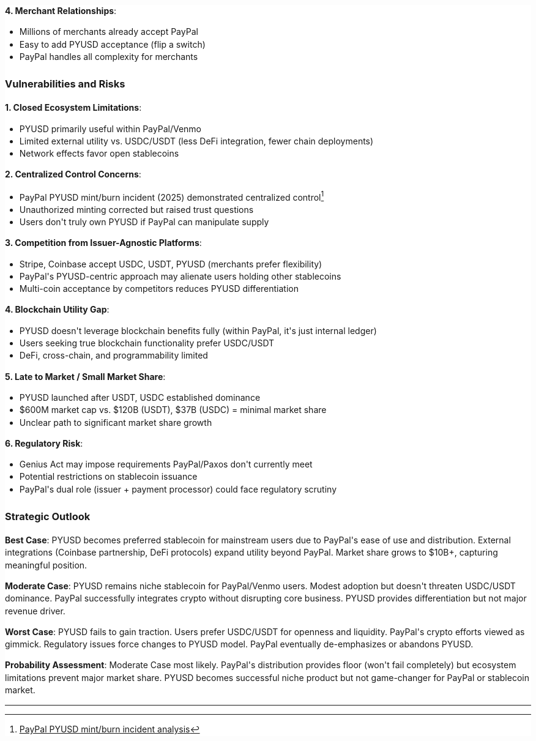 **4. Merchant Relationships**:
- Millions of merchants already accept PayPal
- Easy to add PYUSD acceptance (flip a switch)
- PayPal handles all complexity for merchants

### Vulnerabilities and Risks

**1. Closed Ecosystem Limitations**:
- PYUSD primarily useful within PayPal/Venmo
- Limited external utility vs. USDC/USDT (less DeFi integration, fewer chain deployments)
- Network effects favor open stablecoins

**2. Centralized Control Concerns**:
- PayPal PYUSD mint/burn incident (2025) demonstrated centralized control[^31]
- Unauthorized minting corrected but raised trust questions
- Users don't truly own PYUSD if PayPal can manipulate supply

**3. Competition from Issuer-Agnostic Platforms**:
- Stripe, Coinbase accept USDC, USDT, PYUSD (merchants prefer flexibility)
- PayPal's PYUSD-centric approach may alienate users holding other stablecoins
- Multi-coin acceptance by competitors reduces PYUSD differentiation

**4. Blockchain Utility Gap**:
- PYUSD doesn't leverage blockchain benefits fully (within PayPal, it's just internal ledger)
- Users seeking true blockchain functionality prefer USDC/USDT
- DeFi, cross-chain, and programmability limited

**5. Late to Market / Small Market Share**:
- PYUSD launched after USDT, USDC established dominance
- $600M market cap vs. $120B (USDT), $37B (USDC) = minimal market share
- Unclear path to significant market share growth

**6. Regulatory Risk**:
- Genius Act may impose requirements PayPal/Paxos don't currently meet
- Potential restrictions on stablecoin issuance
- PayPal's dual role (issuer + payment processor) could face regulatory scrutiny

### Strategic Outlook

**Best Case**: PYUSD becomes preferred stablecoin for mainstream users due to PayPal's ease of use and distribution. External integrations (Coinbase partnership, DeFi protocols) expand utility beyond PayPal. Market share grows to $10B+, capturing meaningful position.

**Moderate Case**: PYUSD remains niche stablecoin for PayPal/Venmo users. Modest adoption but doesn't threaten USDC/USDT dominance. PayPal successfully integrates crypto without disrupting core business. PYUSD provides differentiation but not major revenue driver.

**Worst Case**: PYUSD fails to gain traction. Users prefer USDC/USDT for openness and liquidity. PayPal's crypto efforts viewed as gimmick. Regulatory issues force changes to PYUSD model. PayPal eventually de-emphasizes or abandons PYUSD.

**Probability Assessment**: Moderate Case most likely. PayPal's distribution provides floor (won't fail completely) but ecosystem limitations prevent major market share. PYUSD becomes successful niche product but not game-changer for PayPal or stablecoin market.

---


[^1]: [Coinbase Research – New Framework for Stablecoin Growth](https://www.coinbase.com/blog/new-framework-for-stablecoin-growth)
[^2]: [Industry data compiled from multiple sources (2024-2025)](https://www.theblock.co/data/stablecoins)
[^3]: [Stripe Newsroom – Shopify Merchants to Accept USDC via Stripe](https://stripe.com/newsroom/news/shopify-usdc-payments)
[^4]: [Stripe Documentation – Crypto Payment Processing](https://docs.stripe.com/crypto)
[^5]: [Shopify – USDC Merchant Adoption Statistics](https://www.shopify.com/blog/usdc-merchant-adoption)
[^6]: [Paradigm (Matt Huang) – Tempo: The Blockchain Designed for Payments](https://www.paradigm.xyz/2025/02/tempo-blockchain-for-payments)
[^7]: [Stripe – Tempo Blockchain Announcement](https://stripe.com/blog/tempo-blockchain-launch)
[^8]: [Circle – Arc Blockchain Launch Announcement](https://www.circle.com/blog/introducing-arc-blockchain)
[^9]: [Circle – Arc Vertical Integration Strategy](https://www.circle.com/blog/arc-integration-strategy)
[^10]: [Circle Arc – Gas Fee Structure](https://developers.circle.com/arc/docs/fees)
[^11]: [Circle Arc – Built-in FX Engine Technical Details](https://developers.circle.com/arc/docs/fx-engine)
[^12]: [Circle Arc – Privacy Features Overview](https://developers.circle.com/arc/docs/privacy)
[^13]: [USDC depeg event analysis (March 2023, Silicon Valley Bank)](https://www.coindesk.com/markets/2023/03/11/usdc-depegs-silicon-valley-bank-crisis)
[^14]: [ChainCatcher – Next Battle of Stablecoins (Arc, Plasma, Stable, Tempo)](https://www.chaincatcher.com/en/article/2024/stablecoin-blockchain-wars)
[^15]: [Tether – Closed-loop Ecosystem Architecture](https://tether.io/ecosystem-architecture)
[^16]: [Nasdaq/Motley Fool – USDC vs Tether & Global Usage (350M users)](https://www.nasdaq.com/articles/usdc-vs-usdt-comparing-leading-stablecoins)
[^17]: [Tether – Plasma Blockchain Announcement](https://tether.io/news/plasma-blockchain-launch)
[^18]: [Tether Stable – Main settlement chain](https://tether.io/stable)
[^19]: [Tether – USDT Gas Implementation](https://tether.io/developers/gas-implementation)
[^20]: [Tether – USDT Variants Documentation (gasUSDT, USDT0)](https://tether.io/developers/usdt-variants)
[^21]: [Plasma One – Digital Wallet Launch](https://plasma.one/wallet)
[^22]: [PayPal PYUSD incident – Mint/burn correction (2025)](https://newsroom.paypal-corp.com/2025-pyusd-incident-response)
[^23]: [Nasdaq – U.S. Genius Act Stablecoin Regulation](https://www.nasdaq.com/articles/genius-act-stablecoin-regulation-explained)
[^24]: [EU MiCA Regulation – Asset-referenced token requirements](https://eur-lex.europa.eu/legal-content/EN/TXT/?uri=CELEX:32023R1114)
[^25]: [Visa News – Stablecoin Settlement Expansion](https://usa.visa.com/visa-everywhere/blog/expanding-stablecoin-settlement-capabilities.html)
[^26]: [Visa – On-chain Settlement Platform Expansion](https://usa.visa.com/visa-everywhere/blog/on-chain-settlement-expansion.html)
[^27]: [Visa – Multi-coin and multi-chain support announcement](https://usa.visa.com/visa-everywhere/blog/multi-coin-chain-support.html)
[^28]: [PayPal Newsroom – PayPal Launches U.S. Dollar Stablecoin (PYUSD)](https://newsroom.paypal-corp.com/2023-08-07-PayPal-Launches-U-S-Dollar-Stablecoin)
[^29]: [PayPal – PYUSD Ecosystem Integration](https://newsroom.paypal-corp.com/pyusd-ecosystem-integration)
[^30]: [PayPal-Coinbase partnership announcement](https://newsroom.paypal-corp.com/paypal-coinbase-partnership)
[^31]: [PayPal PYUSD mint/burn incident analysis](https://www.coindesk.com/tech/paypal-pyusd-mint-burn-incident)
[^32]: [Cognitive Revolution Podcast – Coinbase's x402 Micropayments Protocol](https://www.cognitiverevolution.ai/coinbase-x402-protocol)
[^33]: [Coinbase – x402 Standard Adoption](https://blog.coinbase.com/x402-standard-adoption)
[^34]: [Coinbase – x402 Protocol Documentation](https://docs.cloud.coinbase.com/x402)
[^35]: [x402 Foundation – Use Cases for AI Agent Payments](https://x402.org/use-cases)
[^36]: [Reports: Amazon and Walmart stablecoin exploration](https://www.reuters.com/technology/amazon-walmart-explore-stablecoin-payments)